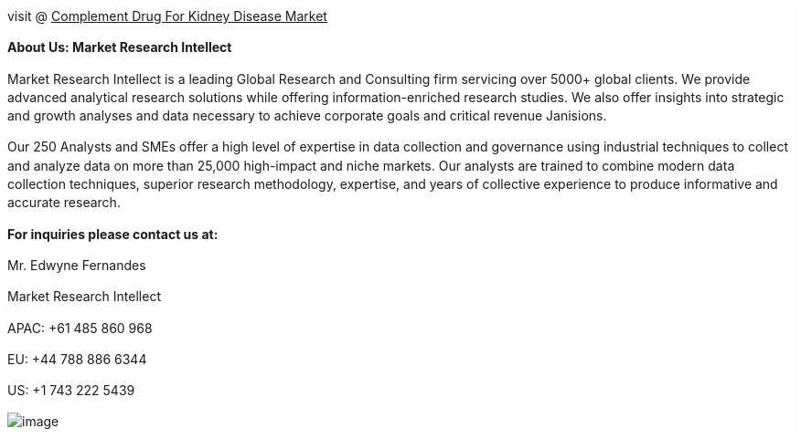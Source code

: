 visit&nbsp;@</strong>&nbsp;</span><span class="font-[700]"><a href="https://www.marketresearchintellect.com/product/global-complement-drug-for-kidney-disease-market/?utm_source=Linkedin&utm_medium=047" target="_blank" data-tracking-control-name="article-ssr-frontend-pulse_little-text-block" data-tracking-will-navigate="" data-test-link="">Complement Drug For Kidney Disease Market</a></span></p><p><strong><span class="font-[700]">About Us: Market Research Intellect</span></strong></p><p><span class="">Market Research Intellect is a leading Global Research and Consulting firm servicing over 5000+ global clients. We provide advanced analytical research solutions while offering information-enriched research studies.&nbsp;</span>We also offer insights into strategic and growth analyses and data necessary to achieve corporate goals and critical revenue Janisions.</p><p><span class="">Our 250 Analysts and SMEs offer a high level of expertise in data collection and governance using industrial techniques to collect and analyze data on more than 25,000 high-impact and niche markets. Our analysts are trained to combine modern data collection techniques, superior research methodology, expertise, and years of collective experience to produce informative and accurate research.</span></p><p><strong>For inquiries please contact us at:</strong></p><p>Mr. Edwyne Fernandes</p><p>Market Research Intellect</p><p>APAC: +61 485 860 968</p><p>EU: +44 788 886 6344</p><p>US: +1 743 222 5439</p>
![image](https://github.com/user-attachments/assets/0c247c35-04d3-4aea-a14a-541a54c032b1)
